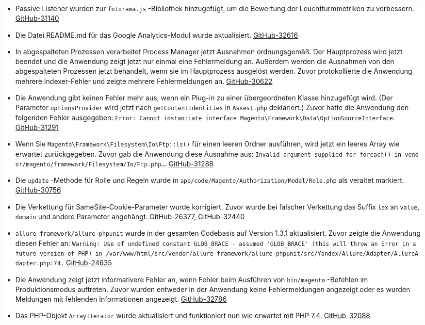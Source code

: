 * Passive Listener wurden zur `fotorama.js` -Bibliothek hinzugefügt, um die Bewertung der Leuchtturmmetriken zu verbessern. [GitHub-31140](https://github.com/magento/magento2/issues/31140)



* Die Datei README.md für das Google Analytics-Modul wurde aktualisiert. [GitHub-32616](https://github.com/magento/magento2/issues/32616)



* In abgespalteten Prozessen verarbeitet Process Manager jetzt Ausnahmen ordnungsgemäß. Der Hauptprozess wird jetzt beendet und die Anwendung zeigt jetzt nur einmal eine Fehlermeldung an. Außerdem werden die Ausnahmen von den abgespalteten Prozessen jetzt behandelt, wenn sie im Hauptprozess ausgelöst werden. Zuvor protokollierte die Anwendung mehrere Indexer-Fehler und zeigte mehrere Fehlermeldungen an.  [GitHub-30622](https://github.com/magento/magento2/issues/30622)



* Die Anwendung gibt keinen Fehler mehr aus, wenn ein Plug-in zu einer übergeordneten Klasse hinzugefügt wird. (Der Parameter `optionsProvider` wird jetzt nach `getContentIdentities` in `Assest.php` deklariert.) Zuvor hatte die Anwendung den folgenden Fehler ausgegeben: `Error: Cannot instantiate interface Magento\Framework\Data\OptionSourceInterface`. [GitHub-31291](https://github.com/magento/magento2/issues/31291)



* Wenn Sie `Magento\Framework\Filesystem\Io\Ftp::ls()` für einen leeren Ordner ausführen, wird jetzt ein leeres Array wie erwartet zurückgegeben. Zuvor gab die Anwendung diese Ausnahme aus: `Invalid argument supplied for foreach() in vendor/magento/framework/Filesystem/Io/Ftp.php…`. [GitHub-31288](https://github.com/magento/magento2/issues/31288)



* Die `update` -Methode für Rolle und Regeln wurde in `app/code/Magento/Authorization/Model/Role.php` als veraltet markiert. [GitHub-30756](https://github.com/magento/magento2/issues/30756)



* Die Verkettung für SameSite-Cookie-Parameter wurde korrigiert. Zuvor wurde bei falscher Verkettung das Suffix `lex` an `value`, `domain` und andere Parameter angehängt. [GitHub-26377](https://github.com/magento/magento2/issues/26377), [GitHub-32440](https://github.com/magento/magento2/issues/32440)



* `allure-framework/allure-phpunit` wurde in der gesamten Codebasis auf Version 1.3.1 aktualisiert. Zuvor zeigte die Anwendung diesen Fehler an: `Warning: Use of undefined constant GLOB_BRACE - assumed 'GLOB_BRACE' (this will throw an Error in a future version of PHP) in /var/www/html/src/vendor/allure-framework/allure-phpunit/src/Yandex/Allure/Adapter/AllureAdapter.php:74.` [GitHub-24635](https://github.com/magento/magento2/issues/24635)



* Die Anwendung zeigt jetzt informativere Fehler an, wenn Fehler beim Ausführen von `bin/magento` -Befehlen im Produktionsmodus auftreten. Zuvor wurden entweder in der Anwendung keine Fehlermeldungen angezeigt oder es wurden Meldungen mit fehlenden Informationen angezeigt. [GitHub-32786](https://github.com/magento/magento2/issues/32786)



* Das PHP-Objekt `ArrayIterator` wurde aktualisiert und funktioniert nun wie erwartet mit PHP 7.4. [GitHub-32088](https://github.com/magento/magento2/issues/32088)

